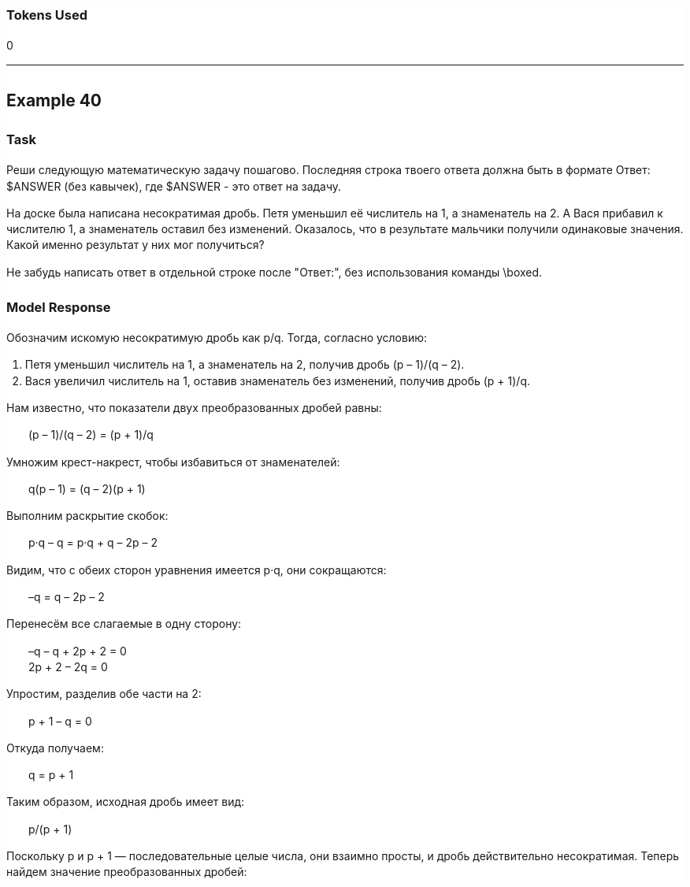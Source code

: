 ### Tokens Used
0

---

## Example 40

### Task
Реши следующую математическую задачу пошагово. Последняя строка твоего ответа должна быть в формате Ответ: $ANSWER (без кавычек), где $ANSWER - это ответ на задачу.

На доске была написана несократимая дробь. Петя уменьшил её числитель на 1, а знаменатель на 2. А Вася прибавил к числителю 1, а знаменатель оставил без изменений. Оказалось, что в результате мальчики получили одинаковые значения. Какой именно результат у них мог получиться?

Не забудь написать ответ в отдельной строке после "Ответ:", без использования команды \boxed.

### Model Response
Обозначим искомую несократимую дробь как p/q. Тогда, согласно условию:

1. Петя уменьшил числитель на 1, а знаменатель на 2, получив дробь (p – 1)/(q – 2).
2. Вася увеличил числитель на 1, оставив знаменатель без изменений, получив дробь (p + 1)/q.

Нам известно, что показатели двух преобразованных дробей равны:

  (p – 1)/(q – 2) = (p + 1)/q

Умножим крест-накрест, чтобы избавиться от знаменателей:

  q(p – 1) = (q – 2)(p + 1)

Выполним раскрытие скобок:

  p·q – q = p·q + q – 2p – 2

Видим, что с обеих сторон уравнения имеется p·q, они сокращаются:

  –q = q – 2p – 2

Перенесём все слагаемые в одну сторону:

  –q – q + 2p + 2 = 0  
  2p + 2 – 2q = 0

Упростим, разделив обе части на 2:

  p + 1 – q = 0

Откуда получаем:

  q = p + 1

Таким образом, исходная дробь имеет вид:

  p/(p + 1)

Поскольку p и p + 1 — последовательные целые числа, они взаимно просты, и дробь действительно несократимая. Теперь найдем значение преобразованных дробей:
